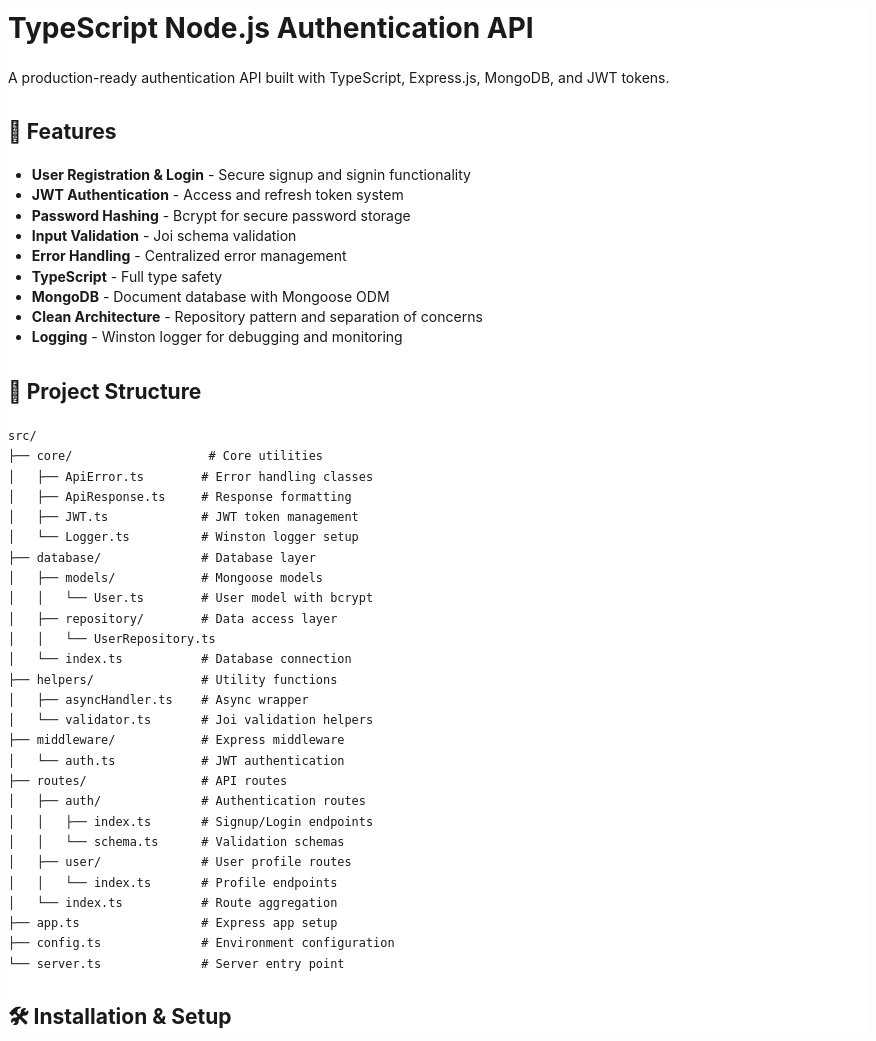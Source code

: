 # TypeScript Node.js Authentication API

A production-ready authentication API built with TypeScript, Express.js, MongoDB, and JWT tokens.

## 🚀 Features

- **User Registration & Login** - Secure signup and signin functionality
- **JWT Authentication** - Access and refresh token system
- **Password Hashing** - Bcrypt for secure password storage
- **Input Validation** - Joi schema validation
- **Error Handling** - Centralized error management
- **TypeScript** - Full type safety
- **MongoDB** - Document database with Mongoose ODM
- **Clean Architecture** - Repository pattern and separation of concerns
- **Logging** - Winston logger for debugging and monitoring

## 📁 Project Structure

```
src/
├── core/                   # Core utilities
│   ├── ApiError.ts        # Error handling classes
│   ├── ApiResponse.ts     # Response formatting
│   ├── JWT.ts             # JWT token management
│   └── Logger.ts          # Winston logger setup
├── database/              # Database layer
│   ├── models/            # Mongoose models
│   │   └── User.ts        # User model with bcrypt
│   ├── repository/        # Data access layer
│   │   └── UserRepository.ts
│   └── index.ts           # Database connection
├── helpers/               # Utility functions
│   ├── asyncHandler.ts    # Async wrapper
│   └── validator.ts       # Joi validation helpers
├── middleware/            # Express middleware
│   └── auth.ts            # JWT authentication
├── routes/                # API routes
│   ├── auth/              # Authentication routes
│   │   ├── index.ts       # Signup/Login endpoints
│   │   └── schema.ts      # Validation schemas
│   ├── user/              # User profile routes
│   │   └── index.ts       # Profile endpoints
│   └── index.ts           # Route aggregation
├── app.ts                 # Express app setup
├── config.ts              # Environment configuration
└── server.ts              # Server entry point
```

## 🛠️ Installation & Setup

